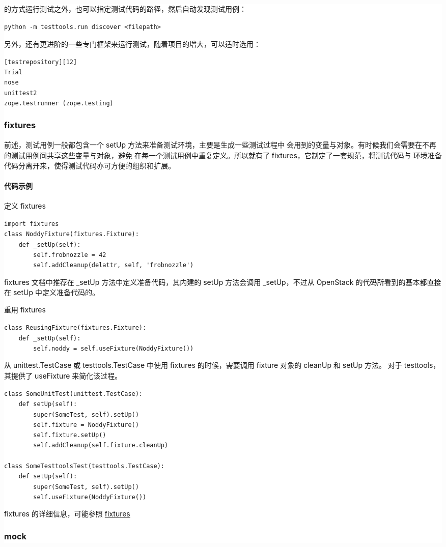 的方式运行测试之外，也可以指定测试代码的路径，然后自动发现测试用例：

    python -m testtools.run discover <filepath>

另外，还有更进阶的一些专门框架来运行测试，随着项目的增大，可以适时选用：

    [testrepository][12]
    Trial
    nose
    unittest2
    zope.testrunner (zope.testing)

### fixtures

前述，测试用例一般都包含一个 setUp 方法来准备测试环境，主要是生成一些测试过程中
会用到的变量与对象。有时候我们会需要在不再的测试用例间共享这些变量与对象，避免
在每一个测试用例中重复定义。所以就有了 fixtures，它制定了一套规范，将测试代码与
环境准备代码分离开来，使得测试代码亦可方便的组织和扩展。

#### 代码示例

定义 fixtures

    import fixtures
    class NoddyFixture(fixtures.Fixture):
        def _setUp(self):
            self.frobnozzle = 42
            self.addCleanup(delattr, self, 'frobnozzle')

fixtures 文档中推荐在 _setUp 方法中定义准备代码，其内建的 setUp 方法会调用
_setUp，不过从 OpenStack 的代码所看到的基本都直接在 setUp 中定义准备代码的。

重用 fixtures

    class ReusingFixture(fixtures.Fixture):
        def _setUp(self):
            self.noddy = self.useFixture(NoddyFixture())

从 unittest.TestCase 或 testtools.TestCase 中使用 fixtures 的时候，需要调用
fixture 对象的 cleanUp 和 setUp 方法。 对于 testtools，其提供了 useFixture
来简化该过程。


    class SomeUnitTest(unittest.TestCase):
        def setUp(self):
            super(SomeTest, self).setUp()
            self.fixture = NoddyFixture()
            self.fixture.setUp()
            self.addCleanup(self.fixture.cleanUp)

    class SomeTesttoolsTest(testtools.TestCase):
        def setUp(self):
            super(SomeTest, self).setUp()
            self.useFixture(NoddyFixture())

fixtures 的详细信息，可能参照 [fixtures][6]

### mock


 [1]: http://testtools.readthedocs.org/en/latest/overview.html
 [2]: https://docs.python.org/2/library/unittest.html
 [3]: http://testtools.readthedocs.org/en/latest/for-test-authors.html#writing-your-own-matchers
 [4]: http://xunitpatterns.com/
 [5]: https://wiki.python.org/moin/PythonTestingToolsTaxonomy
 [6]: https://pypi.python.org/pypi/fixtures
 [7]: https://mock.readthedocs.org/en/latest/
 [8]: https://mock.readthedocs.org/en/latest/patch.html#where-to-patch
 [9]: https://code.google.com/p/pymox/wiki/MoxComparison
 [10]: https://code.google.com/p/pymox/wiki/MoxDocumentation
 [11]: https://tox.readthedocs.org/en/latest/config.html
 [12]: http://testrepository.readthedocs.org/en/latest/MANUAL.html